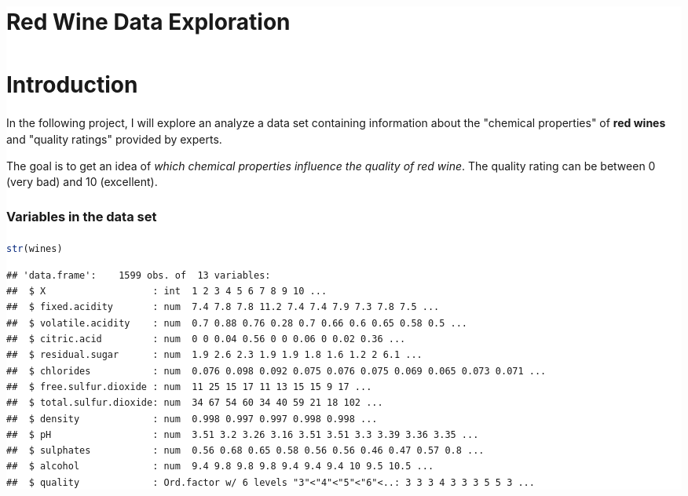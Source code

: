 Red Wine Data Exploration
=========================

Introduction
============

In the following project, I will explore an analyze a data set containing information about the "chemical properties" of **red wines** and "quality ratings" provided by experts.

The goal is to get an idea of *which chemical properties influence the quality of red wine*. The quality rating can be between 0 (very bad) and 10 (excellent).

### Variables in the data set

``` r
str(wines)
```

    ## 'data.frame':    1599 obs. of  13 variables:
    ##  $ X                   : int  1 2 3 4 5 6 7 8 9 10 ...
    ##  $ fixed.acidity       : num  7.4 7.8 7.8 11.2 7.4 7.4 7.9 7.3 7.8 7.5 ...
    ##  $ volatile.acidity    : num  0.7 0.88 0.76 0.28 0.7 0.66 0.6 0.65 0.58 0.5 ...
    ##  $ citric.acid         : num  0 0 0.04 0.56 0 0 0.06 0 0.02 0.36 ...
    ##  $ residual.sugar      : num  1.9 2.6 2.3 1.9 1.9 1.8 1.6 1.2 2 6.1 ...
    ##  $ chlorides           : num  0.076 0.098 0.092 0.075 0.076 0.075 0.069 0.065 0.073 0.071 ...
    ##  $ free.sulfur.dioxide : num  11 25 15 17 11 13 15 15 9 17 ...
    ##  $ total.sulfur.dioxide: num  34 67 54 60 34 40 59 21 18 102 ...
    ##  $ density             : num  0.998 0.997 0.997 0.998 0.998 ...
    ##  $ pH                  : num  3.51 3.2 3.26 3.16 3.51 3.51 3.3 3.39 3.36 3.35 ...
    ##  $ sulphates           : num  0.56 0.68 0.65 0.58 0.56 0.56 0.46 0.47 0.57 0.8 ...
    ##  $ alcohol             : num  9.4 9.8 9.8 9.8 9.4 9.4 9.4 10 9.5 10.5 ...
    ##  $ quality             : Ord.factor w/ 6 levels "3"<"4"<"5"<"6"<..: 3 3 3 4 3 3 3 5 5 3 ...

